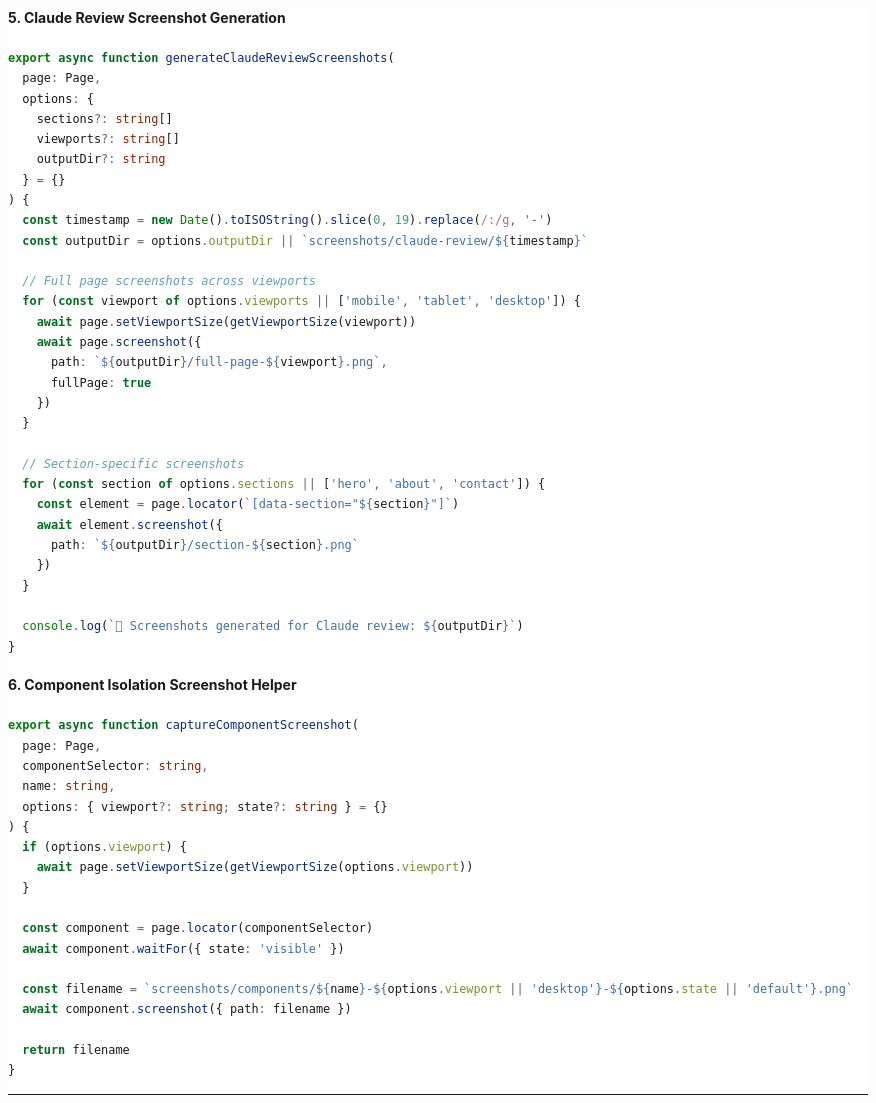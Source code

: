 #### **5. Claude Review Screenshot Generation**
```typescript
export async function generateClaudeReviewScreenshots(
  page: Page,
  options: {
    sections?: string[]
    viewports?: string[]
    outputDir?: string
  } = {}
) {
  const timestamp = new Date().toISOString().slice(0, 19).replace(/:/g, '-')
  const outputDir = options.outputDir || `screenshots/claude-review/${timestamp}`
  
  // Full page screenshots across viewports
  for (const viewport of options.viewports || ['mobile', 'tablet', 'desktop']) {
    await page.setViewportSize(getViewportSize(viewport))
    await page.screenshot({ 
      path: `${outputDir}/full-page-${viewport}.png`,
      fullPage: true 
    })
  }
  
  // Section-specific screenshots
  for (const section of options.sections || ['hero', 'about', 'contact']) {
    const element = page.locator(`[data-section="${section}"]`)
    await element.screenshot({ 
      path: `${outputDir}/section-${section}.png` 
    })
  }
  
  console.log(`📸 Screenshots generated for Claude review: ${outputDir}`)
}
```

#### **6. Component Isolation Screenshot Helper**
```typescript
export async function captureComponentScreenshot(
  page: Page,
  componentSelector: string,
  name: string,
  options: { viewport?: string; state?: string } = {}
) {
  if (options.viewport) {
    await page.setViewportSize(getViewportSize(options.viewport))
  }
  
  const component = page.locator(componentSelector)
  await component.waitFor({ state: 'visible' })
  
  const filename = `screenshots/components/${name}-${options.viewport || 'desktop'}-${options.state || 'default'}.png`
  await component.screenshot({ path: filename })
  
  return filename
}
```

---